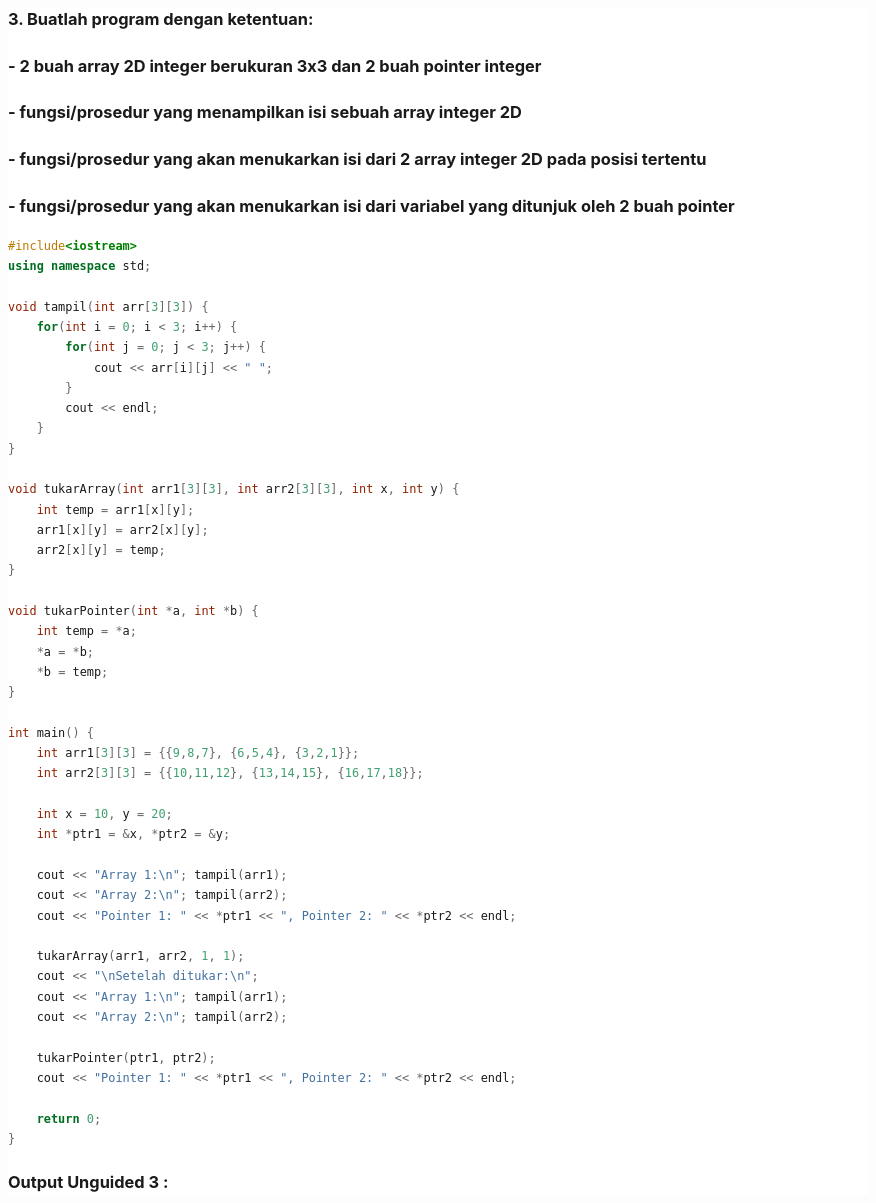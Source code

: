 
### 3. Buatlah program dengan ketentuan:
### - 2 buah array 2D integer berukuran 3x3 dan 2 buah pointer integer
### - fungsi/prosedur yang menampilkan isi sebuah array integer 2D
### - fungsi/prosedur yang akan menukarkan isi dari 2 array integer 2D pada posisi tertentu
### - fungsi/prosedur yang akan menukarkan isi dari variabel yang ditunjuk oleh 2 buah pointer

```C++
#include<iostream>
using namespace std;

void tampil(int arr[3][3]) {
    for(int i = 0; i < 3; i++) {
        for(int j = 0; j < 3; j++) {
            cout << arr[i][j] << " ";
        }
        cout << endl;
    }
}

void tukarArray(int arr1[3][3], int arr2[3][3], int x, int y) {
    int temp = arr1[x][y];
    arr1[x][y] = arr2[x][y];
    arr2[x][y] = temp;
}

void tukarPointer(int *a, int *b) {
    int temp = *a;
    *a = *b;
    *b = temp;
}

int main() {
    int arr1[3][3] = {{9,8,7}, {6,5,4}, {3,2,1}};
    int arr2[3][3] = {{10,11,12}, {13,14,15}, {16,17,18}};

    int x = 10, y = 20;
    int *ptr1 = &x, *ptr2 = &y;
    
    cout << "Array 1:\n"; tampil(arr1);
    cout << "Array 2:\n"; tampil(arr2);
    cout << "Pointer 1: " << *ptr1 << ", Pointer 2: " << *ptr2 << endl;
    
    tukarArray(arr1, arr2, 1, 1);
    cout << "\nSetelah ditukar:\n";
    cout << "Array 1:\n"; tampil(arr1);
    cout << "Array 2:\n"; tampil(arr2);
    
    tukarPointer(ptr1, ptr2);
    cout << "Pointer 1: " << *ptr1 << ", Pointer 2: " << *ptr2 << endl;
    
    return 0;
}
```
### Output Unguided 3 :
